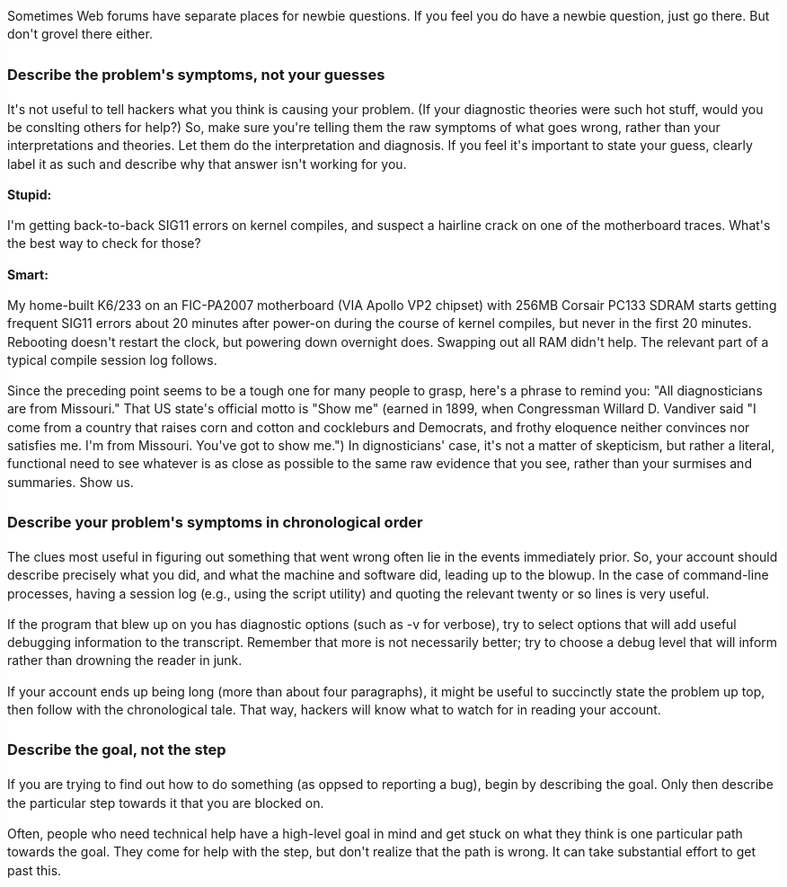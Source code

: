 Sometimes Web forums have separate places for newbie questions. If you feel you do have a newbie question, just go there. But don't grovel there either.

### Describe the problem's symptoms, not your guesses

It's not useful to tell hackers what you think is causing your problem. (If your diagnostic theories were such hot stuff, would you be conslting others for help?) So, make sure you're telling them the raw symptoms of what goes wrong, rather than your interpretations and theories. Let them do the interpretation and diagnosis. If you feel it's important to state your guess, clearly label it as such and describe why that answer isn't working for you.

**Stupid:**

I'm getting back-to-back SIG11 errors on kernel compiles, and suspect a hairline crack on one of the motherboard traces. What's the best way to check for those?

**Smart:**

My home-built K6/233 on an FIC-PA2007 motherboard (VIA Apollo VP2 chipset) with 256MB Corsair PC133 SDRAM starts getting frequent SIG11 errors about 20 minutes after power-on during the course of kernel compiles, but never in the first 20 minutes. Rebooting doesn't restart the clock, but powering down overnight does. Swapping out all RAM didn't help. The relevant part of a typical compile session log follows.

Since the preceding point seems to be a tough one for many people to grasp, here's a phrase to remind you: "All diagnosticians are from Missouri." That US state's official motto is "Show me" (earned in 1899, when Congressman Willard D. Vandiver said "I come from a country that raises corn and cotton and cockleburs and Democrats, and frothy eloquence neither convinces nor satisfies me. I'm from Missouri. You've got to show me.") In dignosticians' case, it's not a matter of skepticism, but rather a literal, functional need to see whatever is as close as possible to the same raw evidence that you see, rather than your surmises and summaries. Show us.

### Describe your problem's symptoms in chronological order

The clues most useful in figuring out something that went wrong often lie in the events immediately prior. So, your account should describe precisely what you did, and what the machine and software did, leading up to the blowup. In the case of command-line processes, having a session log (e.g., using the script utility) and quoting the relevant twenty or so lines is very useful.

If the program that blew up on you has diagnostic options (such as -v for verbose), try to select options that will add useful debugging information to the transcript. Remember that more is not necessarily better; try to choose a debug level that will inform rather than drowning the reader in junk.

If your account ends up being long (more than about four paragraphs), it might be useful to succinctly state the problem up top, then follow with the chronological tale. That way, hackers will know what to watch for in reading your account.

### Describe the goal, not the step

If you are trying to find out how to do something (as oppsed to reporting a bug), begin by describing the goal. Only then describe the particular step towards it that you are blocked on.

Often, people who need technical help have a high-level goal in mind and get stuck on what they think is one particular path towards the goal. They come for help with the step, but don't realize that the path is wrong. It can take substantial effort to get past this.
